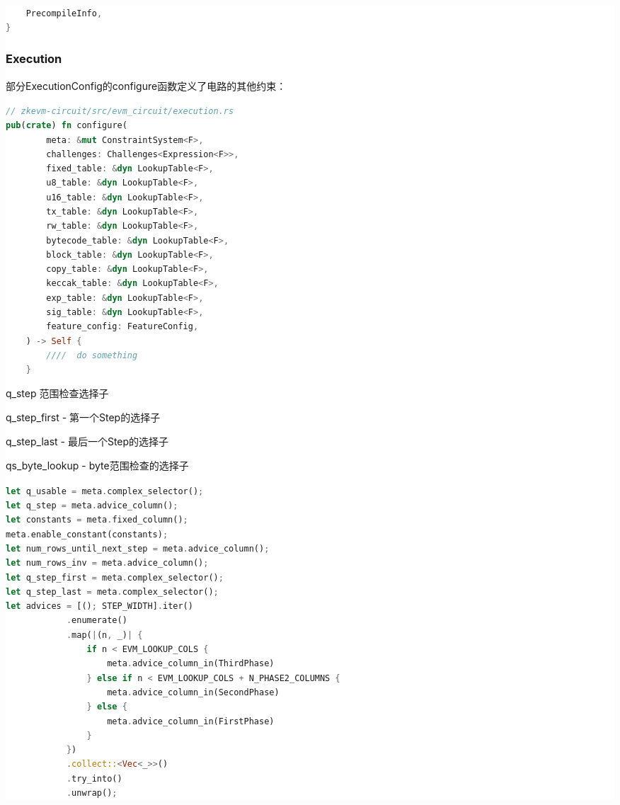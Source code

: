 ```rust
    PrecompileInfo,
}
```



### Execution 

部分ExecutionConfig的configure函数定义了电路的其他约束：

```rust
// zkevm-circuit/src/evm_circuit/execution.rs
pub(crate) fn configure(
        meta: &mut ConstraintSystem<F>,
        challenges: Challenges<Expression<F>>,
        fixed_table: &dyn LookupTable<F>,
        u8_table: &dyn LookupTable<F>,
        u16_table: &dyn LookupTable<F>,
        tx_table: &dyn LookupTable<F>,
        rw_table: &dyn LookupTable<F>,
        bytecode_table: &dyn LookupTable<F>,
        block_table: &dyn LookupTable<F>,
        copy_table: &dyn LookupTable<F>,
        keccak_table: &dyn LookupTable<F>,
        exp_table: &dyn LookupTable<F>,
        sig_table: &dyn LookupTable<F>,
        feature_config: FeatureConfig,
    ) -> Self {
    	////  do something 
    }
```



q_step 范围检查选择子

q_step_first - 第一个Step的选择子

q_step_last - 最后一个Step的选择子

qs_byte_lookup - byte范围检查的选择子

```rust
let q_usable = meta.complex_selector();
let q_step = meta.advice_column();
let constants = meta.fixed_column();
meta.enable_constant(constants);
let num_rows_until_next_step = meta.advice_column();
let num_rows_inv = meta.advice_column();
let q_step_first = meta.complex_selector();
let q_step_last = meta.complex_selector();
let advices = [(); STEP_WIDTH].iter()
            .enumerate()
            .map(|(n, _)| {
                if n < EVM_LOOKUP_COLS {
                    meta.advice_column_in(ThirdPhase)
                } else if n < EVM_LOOKUP_COLS + N_PHASE2_COLUMNS {
                    meta.advice_column_in(SecondPhase)
                } else {
                    meta.advice_column_in(FirstPhase)
                }
            })
            .collect::<Vec<_>>()
            .try_into()
            .unwrap();
```
